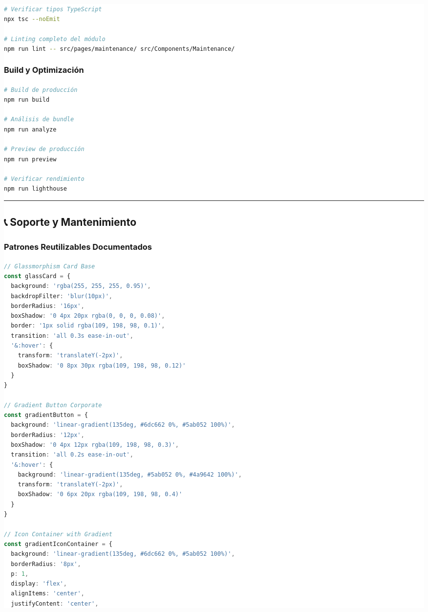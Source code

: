 ```bash
# Verificar tipos TypeScript
npx tsc --noEmit

# Linting completo del módulo
npm run lint -- src/pages/maintenance/ src/Components/Maintenance/
```

### **Build y Optimización**
```bash
# Build de producción
npm run build

# Análisis de bundle
npm run analyze

# Preview de producción
npm run preview

# Verificar rendimiento
npm run lighthouse
```

---

## 📞 Soporte y Mantenimiento

### **Patrones Reutilizables Documentados**
```typescript
// Glassmorphism Card Base
const glassCard = {
  background: 'rgba(255, 255, 255, 0.95)',
  backdropFilter: 'blur(10px)',
  borderRadius: '16px',
  boxShadow: '0 4px 20px rgba(0, 0, 0, 0.08)',
  border: '1px solid rgba(109, 198, 98, 0.1)',
  transition: 'all 0.3s ease-in-out',
  '&:hover': {
    transform: 'translateY(-2px)',
    boxShadow: '0 8px 30px rgba(109, 198, 98, 0.12)'
  }
}

// Gradient Button Corporate
const gradientButton = {
  background: 'linear-gradient(135deg, #6dc662 0%, #5ab052 100%)',
  borderRadius: '12px',
  boxShadow: '0 4px 12px rgba(109, 198, 98, 0.3)',
  transition: 'all 0.2s ease-in-out',
  '&:hover': {
    background: 'linear-gradient(135deg, #5ab052 0%, #4a9642 100%)',
    transform: 'translateY(-2px)',
    boxShadow: '0 6px 20px rgba(109, 198, 98, 0.4)'
  }
}

// Icon Container with Gradient
const gradientIconContainer = {
  background: 'linear-gradient(135deg, #6dc662 0%, #5ab052 100%)',
  borderRadius: '8px',
  p: 1,
  display: 'flex',
  alignItems: 'center',
  justifyContent: 'center',
```